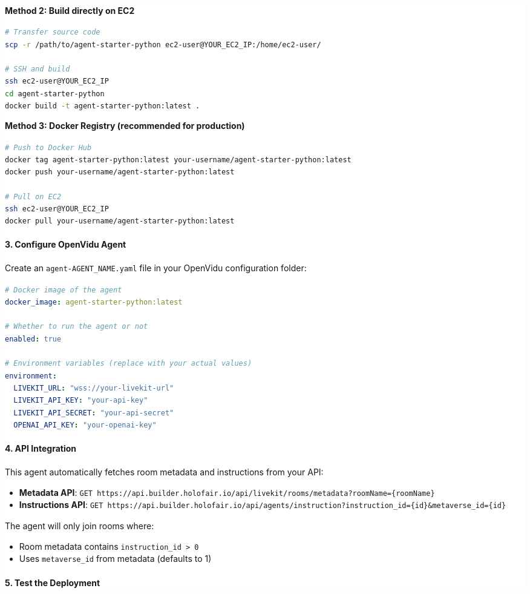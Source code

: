 **Method 2: Build directly on EC2**
```bash
# Transfer source code
scp -r /path/to/agent-starter-python ec2-user@YOUR_EC2_IP:/home/ec2-user/

# SSH and build
ssh ec2-user@YOUR_EC2_IP
cd agent-starter-python
docker build -t agent-starter-python:latest .
```

**Method 3: Docker Registry (recommended for production)**
```bash
# Push to Docker Hub
docker tag agent-starter-python:latest your-username/agent-starter-python:latest
docker push your-username/agent-starter-python:latest

# Pull on EC2
ssh ec2-user@YOUR_EC2_IP
docker pull your-username/agent-starter-python:latest
```

#### 3. Configure OpenVidu Agent

Create an `agent-AGENT_NAME.yaml` file in your OpenVidu configuration folder:

```yaml
# Docker image of the agent
docker_image: agent-starter-python:latest

# Whether to run the agent or not
enabled: true

# Environment variables (replace with your actual values)
environment:
  LIVEKIT_URL: "wss://your-livekit-url"
  LIVEKIT_API_KEY: "your-api-key"
  LIVEKIT_API_SECRET: "your-api-secret"  
  OPENAI_API_KEY: "your-openai-key"
```

#### 4. API Integration

This agent automatically fetches room metadata and instructions from your API:

- **Metadata API**: `GET https://api.builder.holofair.io/api/livekit/rooms/metadata?roomName={roomName}`
- **Instructions API**: `GET https://api.builder.holofair.io/api/agents/instruction?instruction_id={id}&metaverse_id={id}`

The agent will only join rooms where:
- Room metadata contains `instruction_id > 0`
- Uses `metaverse_id` from metadata (defaults to 1)

#### 5. Test the Deployment
